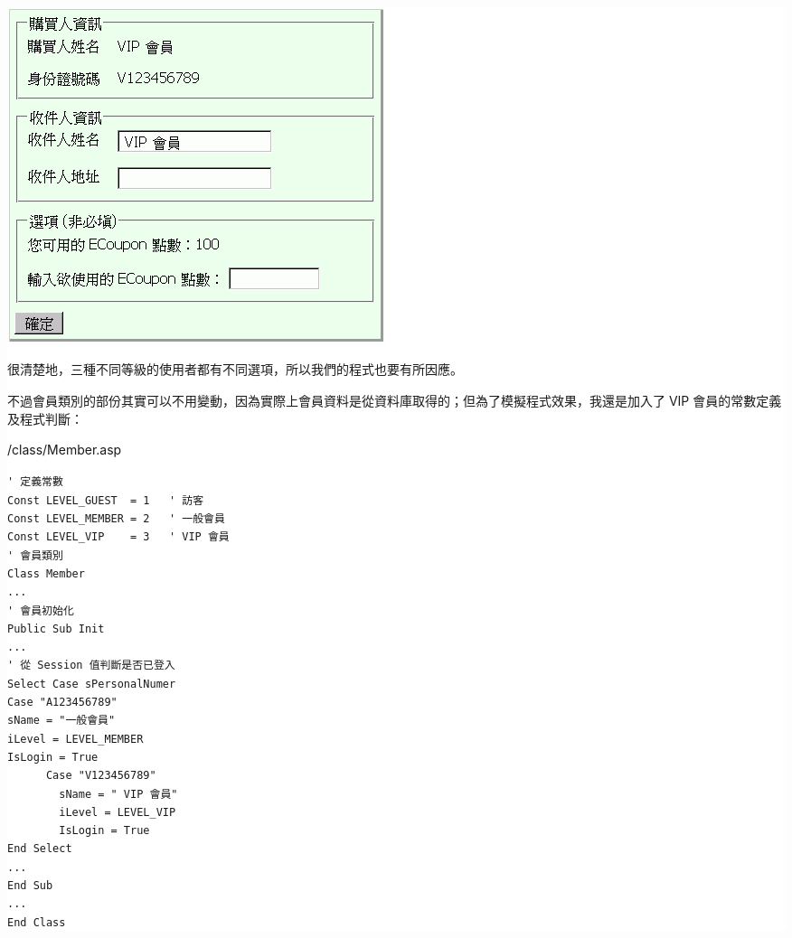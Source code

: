 ![](/resources/ooasp_cart/images/02_checkout_vip.gif)

很清楚地，三種不同等級的使用者都有不同選項，所以我們的程式也要有所因應。

不過會員類別的部份其實可以不用變動，因為實際上會員資料是從資料庫取得的；但為了模擬程式效果，我還是加入了 VIP 會員的常數定義及程式判斷： 

/class/Member.asp

```
' 定義常數
Const LEVEL_GUEST  = 1   ' 訪客
Const LEVEL_MEMBER = 2   ' 一般會員
Const LEVEL_VIP    = 3   ' VIP 會員
' 會員類別
Class Member
...
' 會員初始化
Public Sub Init
...
' 從 Session 值判斷是否已登入
Select Case sPersonalNumer
Case "A123456789"
sName = "一般會員"
iLevel = LEVEL_MEMBER
IsLogin = True
      Case "V123456789"
        sName = " VIP 會員"
        iLevel = LEVEL_VIP
        IsLogin = True
End Select
...
End Sub
...
End Class

```
